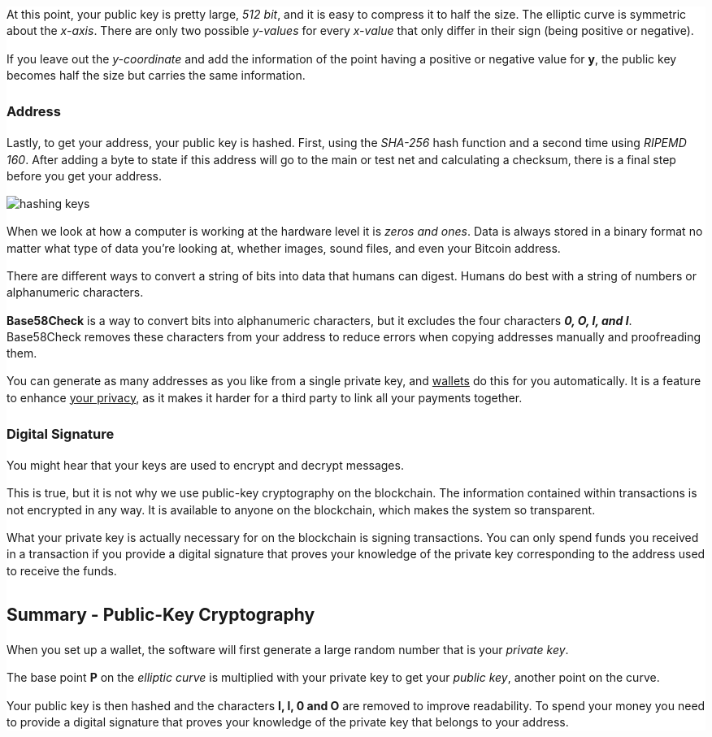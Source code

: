 At this point, your public key is pretty large, _512 bit_, and it is easy to compress it to half the size. The elliptic curve is symmetric about the _x-axis_. There are only two possible _y-values_ for every _x-value_ that only differ in their sign (being positive or negative). 

If you leave out the _y-coordinate_ and add the information of the point having a positive or negative value for **y**, the public key becomes half the size but carries the same information.

### Address

Lastly, to get your address, your public key is hashed. First, using the _SHA-256_ hash function and a second time using _RIPEMD 160_. After adding a byte to state if this address will go to the main or test net and calculating a checksum, there is a final step before you get your address.

![hashing keys](/img/public-key-cryptography-pkc/hashing-keys.jpg)

When we look at how a computer is working at the hardware level it is _zeros and ones_. Data is always stored in a binary format no matter what type of data you’re looking at, whether images, sound files, and even your Bitcoin address. 

There are different ways to convert a string of bits into data that humans can digest. Humans do best with a string of numbers or alphanumeric characters.

**Base58Check** is a way to convert bits into alphanumeric characters, but it excludes the four characters **_0, O, I, and l_**. Base58Check removes these characters from your address to reduce errors when copying addresses manually and proofreading them.

You can generate as many addresses as you like from a single private key, and [wallets](crypto-wallets.md) do this for you automatically. It is a feature to enhance [your privacy](digital-privacy.md), as it makes it harder for a third party to link all your payments together.

### Digital Signature

You might hear that your keys are used to encrypt and decrypt messages. 

This is true, but it is not why we use public-key cryptography on the blockchain. The information contained within transactions is not encrypted in any way. It is available to anyone on the blockchain, which makes the system so transparent.

What your private key is actually necessary for on the blockchain is signing transactions. You can only spend funds you received in a transaction if you provide a digital signature that proves your knowledge of the private key corresponding to the address used to receive the funds.

## Summary - Public-Key Cryptography

When you set up a wallet, the software will first generate a large random number that is your _private key_. 

The base point **P** on the _elliptic curve_ is multiplied with your private key to get your _public key_, another point on the curve. 

Your public key is then hashed and the characters **I, l, 0 and O** are removed to improve readability. To spend your money you need to provide a digital signature that proves your knowledge of the private key that belongs to your address.